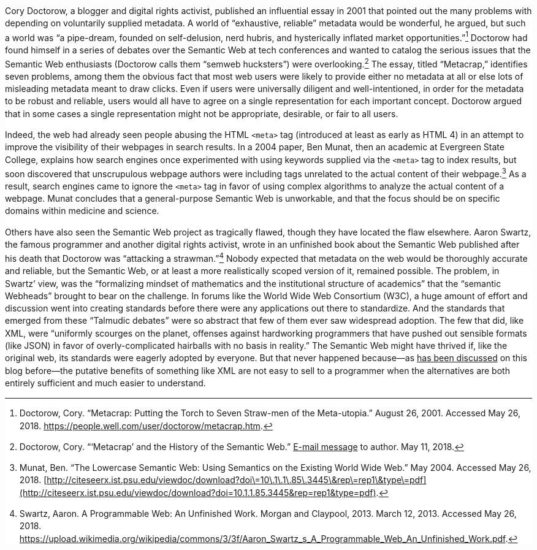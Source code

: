 
Cory Doctorow, a blogger and digital rights activist, published an influential
essay in 2001 that pointed out the many problems with depending on voluntarily
supplied metadata. A world of “exhaustive, reliable” metadata would be
wonderful, he argued, but such a world was “a pipe\-dream, founded on
self\-delusion, nerd hubris, and hysterically inflated market
opportunities.”[^3] Doctorow had found himself in a series of debates over the
Semantic Web at tech conferences and wanted to catalog the serious issues that
the Semantic Web enthusiasts (Doctorow calls them “semweb hucksters”) were
overlooking.[^4] The essay, titled “Metacrap,” identifies seven problems, among
them the obvious fact that most web users were likely to provide either no
metadata at all or else lots of misleading metadata meant to draw clicks. Even
if users were universally diligent and well\-intentioned, in order for the
metadata to be robust and reliable, users would all have to agree on a single
representation for each important concept. Doctorow argued that in some cases a
single representation might not be appropriate, desirable, or fair to all
users.


Indeed, the web had already seen people abusing the HTML `<meta>` tag
(introduced at least as early as HTML 4\) in an attempt to improve the
visibility of their webpages in search results. In a 2004 paper, Ben Munat,
then an academic at Evergreen State College, explains how search engines once
experimented with using keywords supplied via the `<meta>` tag to index
results, but soon discovered that unscrupulous webpage authors were including
tags unrelated to the actual content of their webpage.[^5] As a result, search
engines came to ignore the `<meta>` tag in favor of using complex algorithms to
analyze the actual content of a webpage. Munat concludes that a
general\-purpose Semantic Web is unworkable, and that the focus should be on
specific domains within medicine and science.


Others have also seen the Semantic Web project as tragically flawed, though
they have located the flaw elsewhere. Aaron Swartz, the famous programmer and
another digital rights activist, wrote in an unfinished book about the
Semantic Web published after his death that Doctorow was “attacking a
strawman.”[^6] Nobody expected that metadata on the web would be thoroughly
accurate and reliable, but the Semantic Web, or at least a more realistically
scoped version of it, remained possible. The problem, in Swartz’ view, was the
“formalizing mindset of mathematics and the institutional structure of
academics” that the “semantic Webheads” brought to bear on the challenge. In
forums like the World Wide Web Consortium (W3C), a huge amount of effort and
discussion went into creating standards before there were any applications out
there to standardize. And the standards that emerged from these “Talmudic
debates” were so abstract that few of them ever saw widespread adoption. The
few that did, like XML, were “uniformly scourges on the planet, offenses
against hardworking programmers that have pushed out sensible formats (like
JSON) in favor of overly\-complicated hairballs with no basis in reality.” The
Semantic Web might have thrived if, like the original web, its standards were
eagerly adopted by everyone. But that never happened because—as [has been
discussed](https://twobithistory.org/2017/09/21/the-rise-and-rise-of-json.html) on this
blog before—the putative benefits of something like XML are not easy to sell to
a programmer when the alternatives are both entirely sufficient and much easier
to understand.


[^1]: Berners\-Lee, Tim, James Hendler, and Ora Lassila. “The Semantic Web.” *Scientific American*, May 2001, [https://www\-sop.inria.fr/acacia/cours/essi2006/Scientific%20American\_%20Feature%20Article\_%20The%20Semantic%20Web\_%20May%202001\.pdf](https://www-sop.inria.fr/acacia/cours/essi2006/Scientific%20American_%20Feature%20Article_%20The%20Semantic%20Web_%20May%202001.pdf).
[^2]: Shannon, Victoria. “A ‘more Revolutionary’ Web.” The New York Times, May 23, 2006\. [https://www.nytimes.com/2006/05/23/technology/23iht\-web.html](https://www.nytimes.com/2006/05/23/technology/23iht-web.html).
[^3]: Doctorow, Cory. “Metacrap: Putting the Torch to Seven Straw\-men of the Meta\-utopia.” August 26, 2001\. Accessed May 26, 2018\. <https://people.well.com/user/doctorow/metacrap.htm>.
[^4]: Doctorow, Cory. “‘Metacrap’ and the History of the Semantic Web.” [E\-mail message](https://twobithistory.org/doctorow.txt) to author. May 11, 2018\.
[^5]: Munat, Ben. “The Lowercase Semantic Web: Using Semantics on the Existing World Wide Web.” May 2004\. Accessed May 26, 2018\. [http://citeseerx.ist.psu.edu/viewdoc/download?doi\=10\.1\.1\.85\.3445\&rep\=rep1\&type\=pdf](http://citeseerx.ist.psu.edu/viewdoc/download?doi=10.1.1.85.3445&rep=rep1&type=pdf).
[^6]: Swartz, Aaron. A Programmable Web: An Unfinished Work. Morgan and Claypool, 2013\. March 12, 2013\. Accessed May 26, 2018\. <https://upload.wikimedia.org/wikipedia/commons/3/3f/Aaron_Swartz_s_A_Programmable_Web_An_Unfinished_Work.pdf>.
[^7]: Palmer, Sean B. “What Happened to the Semantic Web?” October 11, 2017\. SW\-forum Web. Accessed May 26, 2018\. [http://lists.w3\.org/Archives/Public/public\-lod/2017Oct/0003\.html](http://lists.w3.org/Archives/Public/public-lod/2017Oct/0003.html).
[^8]: Bray, Tim. “The RDF.net Challenge.” Ongoing by Tim Bray. May 21, 2003\. Accessed May 26, 2018\. <https://www.tbray.org/ongoing/When/200x/2003/05/21/RDFNet>.
[^9]: Bray, Tim, and Joshua Tauberer. “What Is RDF.” XML.com. July 26, 2006\. Accessed May 26, 2018\. <http://www.xml.com/pub/a/2001/01/24/rdf.html>.
[^10]: Berners\-Lee, Tim. “Linked Data.” W3C. June 18, 2009\. Accessed May 26, 2018\. [https://www.w3\.org/DesignIssues/LinkedData.html](https://www.w3.org/DesignIssues/LinkedData.html).
[^11]: Sporny, Manu. “The Origins of JSON\-LD.” The Beautiful, Tormented Machine. January 19, 2014\. Accessed May 26, 2018\. [http://manu.sporny.org/2014/json\-ld\-origins/](http://manu.sporny.org/2014/json-ld-origins/).
[^12]: “Data Model.” Schema.org. Accessed May 26, 2018\. <http://schema.org/docs/datamodel.html>.
[^13]: Raggett, Dave. “W3C Study of Practices and Tooling for Web Data Standardisation.” W3C. December 2017\. Accessed May 26, 2018\. [https://www.w3\.org/2017/12/odi\-study/](https://www.w3.org/2017/12/odi-study/).
[^14]: Rochkind, Jonathan. “Is the Semantic Web Still a Thing?” Bibliographic Wilderness. October 28, 2014\. Accessed May 26, 2018\. [https://bibwild.wordpress.com/2014/10/28/is\-the\-semantic\-web\-still\-a\-thing/](https://bibwild.wordpress.com/2014/10/28/is-the-semantic-web-still-a-thing/). Quoting Hacker News user “bane.” [https://news.ycombinator.com/item?id\=8510970](https://news.ycombinator.com/item?id=8510970).
[^15]: Sporny, Manu. “JSON\-LD and Why I Hate the Semantic Web.” The Beautiful, Tormented Machine. January 21, 2014\. Accessed May 26, 2018\. [http://manu.sporny.org/2014/json\-ld\-origins\-2/](http://manu.sporny.org/2014/json-ld-origins-2/).
[^16]: Palmer, Sean B.